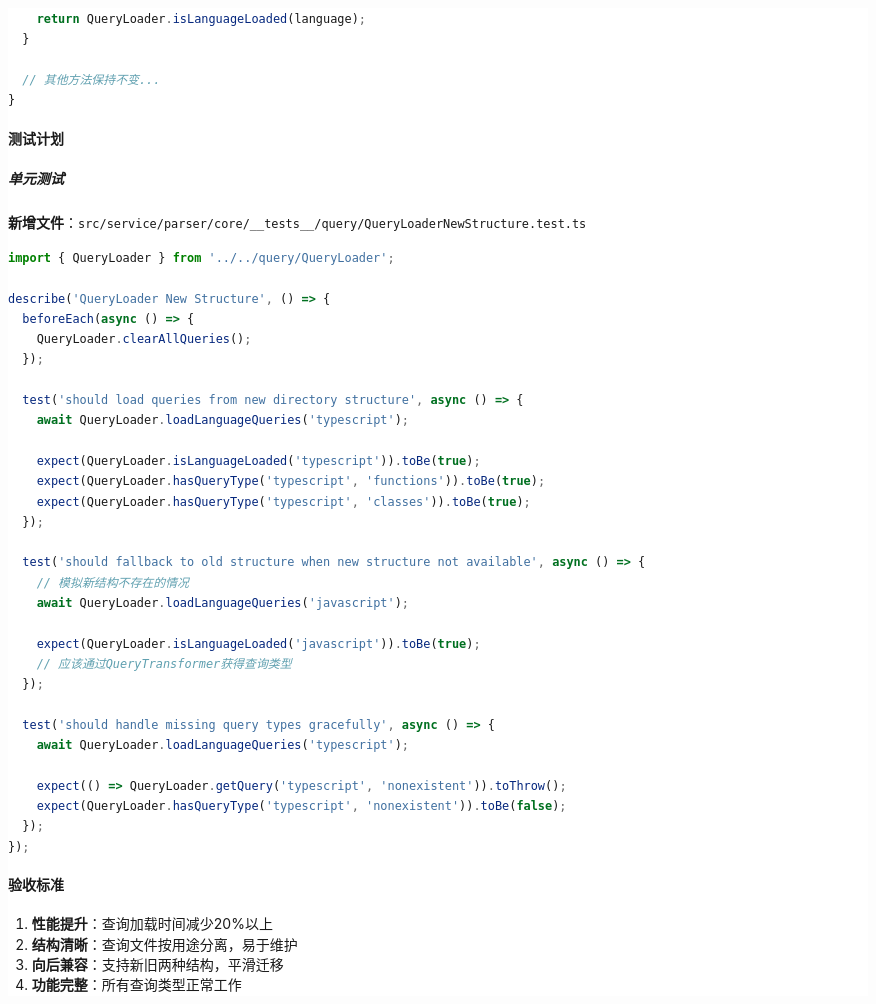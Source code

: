 ```typescript
    return QueryLoader.isLanguageLoaded(language);
  }

  // 其他方法保持不变...
}
```

#### 测试计划

##### 单元测试
**新增文件**：`src/service/parser/core/__tests__/query/QueryLoaderNewStructure.test.ts`

```typescript
import { QueryLoader } from '../../query/QueryLoader';

describe('QueryLoader New Structure', () => {
  beforeEach(async () => {
    QueryLoader.clearAllQueries();
  });

  test('should load queries from new directory structure', async () => {
    await QueryLoader.loadLanguageQueries('typescript');
    
    expect(QueryLoader.isLanguageLoaded('typescript')).toBe(true);
    expect(QueryLoader.hasQueryType('typescript', 'functions')).toBe(true);
    expect(QueryLoader.hasQueryType('typescript', 'classes')).toBe(true);
  });

  test('should fallback to old structure when new structure not available', async () => {
    // 模拟新结构不存在的情况
    await QueryLoader.loadLanguageQueries('javascript');
    
    expect(QueryLoader.isLanguageLoaded('javascript')).toBe(true);
    // 应该通过QueryTransformer获得查询类型
  });

  test('should handle missing query types gracefully', async () => {
    await QueryLoader.loadLanguageQueries('typescript');
    
    expect(() => QueryLoader.getQuery('typescript', 'nonexistent')).toThrow();
    expect(QueryLoader.hasQueryType('typescript', 'nonexistent')).toBe(false);
  });
});
```

#### 验收标准

1. **性能提升**：查询加载时间减少20%以上
2. **结构清晰**：查询文件按用途分离，易于维护
3. **向后兼容**：支持新旧两种结构，平滑迁移
4. **功能完整**：所有查询类型正常工作
